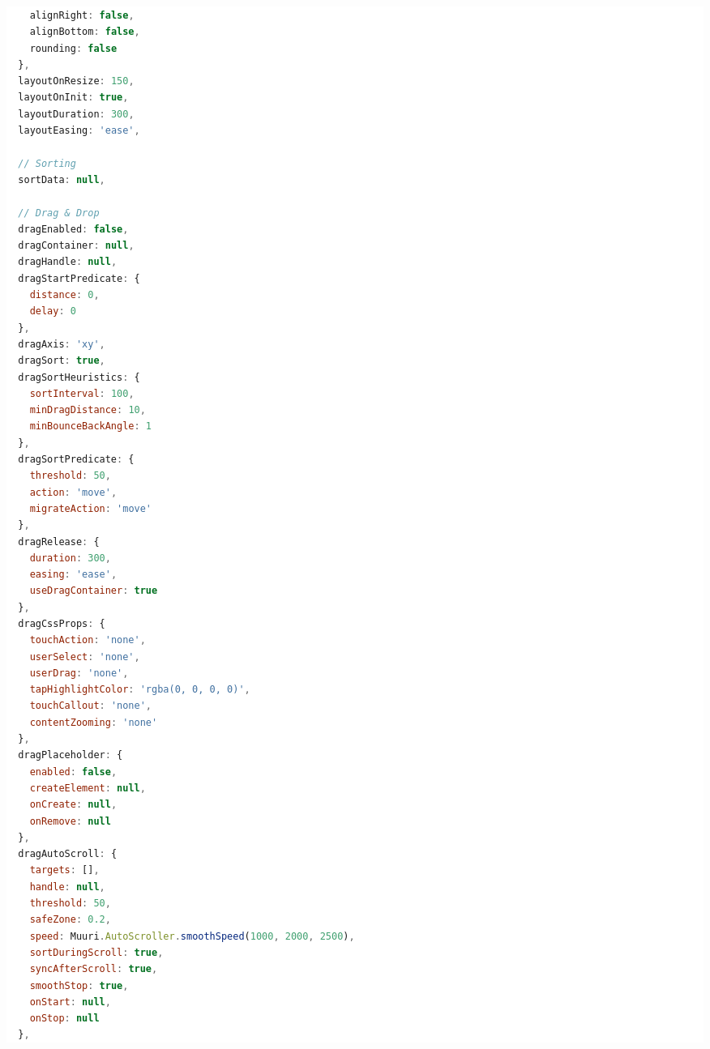 ```javascript
    alignRight: false,
    alignBottom: false,
    rounding: false
  },
  layoutOnResize: 150,
  layoutOnInit: true,
  layoutDuration: 300,
  layoutEasing: 'ease',

  // Sorting
  sortData: null,

  // Drag & Drop
  dragEnabled: false,
  dragContainer: null,
  dragHandle: null,
  dragStartPredicate: {
    distance: 0,
    delay: 0
  },
  dragAxis: 'xy',
  dragSort: true,
  dragSortHeuristics: {
    sortInterval: 100,
    minDragDistance: 10,
    minBounceBackAngle: 1
  },
  dragSortPredicate: {
    threshold: 50,
    action: 'move',
    migrateAction: 'move'
  },
  dragRelease: {
    duration: 300,
    easing: 'ease',
    useDragContainer: true
  },
  dragCssProps: {
    touchAction: 'none',
    userSelect: 'none',
    userDrag: 'none',
    tapHighlightColor: 'rgba(0, 0, 0, 0)',
    touchCallout: 'none',
    contentZooming: 'none'
  },
  dragPlaceholder: {
    enabled: false,
    createElement: null,
    onCreate: null,
    onRemove: null
  },
  dragAutoScroll: {
    targets: [],
    handle: null,
    threshold: 50,
    safeZone: 0.2,
    speed: Muuri.AutoScroller.smoothSpeed(1000, 2000, 2500),
    sortDuringScroll: true,
    syncAfterScroll: true,
    smoothStop: true,
    onStart: null,
    onStop: null
  },
```